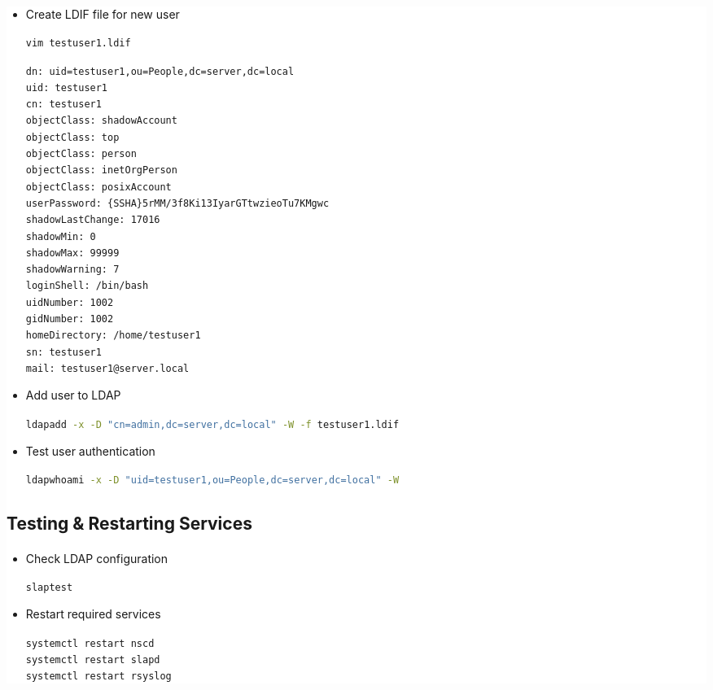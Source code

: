 * Create LDIF file for new user

  ```bash
  vim testuser1.ldif
  ```

  ```ldif
  dn: uid=testuser1,ou=People,dc=server,dc=local
  uid: testuser1
  cn: testuser1
  objectClass: shadowAccount
  objectClass: top
  objectClass: person
  objectClass: inetOrgPerson
  objectClass: posixAccount
  userPassword: {SSHA}5rMM/3f8Ki13IyarGTtwzieoTu7KMgwc
  shadowLastChange: 17016
  shadowMin: 0
  shadowMax: 99999
  shadowWarning: 7
  loginShell: /bin/bash
  uidNumber: 1002
  gidNumber: 1002
  homeDirectory: /home/testuser1
  sn: testuser1
  mail: testuser1@server.local
  ```

* Add user to LDAP

  ```bash
  ldapadd -x -D "cn=admin,dc=server,dc=local" -W -f testuser1.ldif
  ```

* Test user authentication

  ```bash
  ldapwhoami -x -D "uid=testuser1,ou=People,dc=server,dc=local" -W
  ```



## Testing & Restarting Services

* Check LDAP configuration

  ```bash
  slaptest
  ```

* Restart required services

  ```bash
  systemctl restart nscd
  systemctl restart slapd
  systemctl restart rsyslog
  ```

